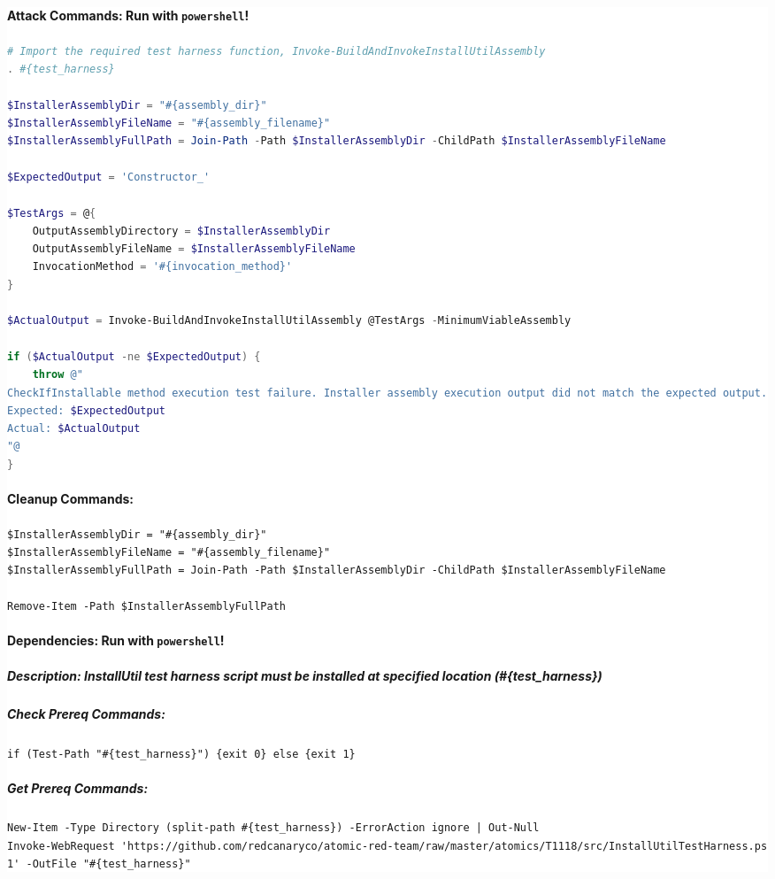 
#### Attack Commands: Run with `powershell`! 
```powershell
# Import the required test harness function, Invoke-BuildAndInvokeInstallUtilAssembly
. #{test_harness}

$InstallerAssemblyDir = "#{assembly_dir}"
$InstallerAssemblyFileName = "#{assembly_filename}"
$InstallerAssemblyFullPath = Join-Path -Path $InstallerAssemblyDir -ChildPath $InstallerAssemblyFileName

$ExpectedOutput = 'Constructor_'

$TestArgs = @{
    OutputAssemblyDirectory = $InstallerAssemblyDir
    OutputAssemblyFileName = $InstallerAssemblyFileName
    InvocationMethod = '#{invocation_method}'
}

$ActualOutput = Invoke-BuildAndInvokeInstallUtilAssembly @TestArgs -MinimumViableAssembly

if ($ActualOutput -ne $ExpectedOutput) {
    throw @"
CheckIfInstallable method execution test failure. Installer assembly execution output did not match the expected output.
Expected: $ExpectedOutput
Actual: $ActualOutput
"@
}
```

#### Cleanup Commands:
```
$InstallerAssemblyDir = "#{assembly_dir}"
$InstallerAssemblyFileName = "#{assembly_filename}"
$InstallerAssemblyFullPath = Join-Path -Path $InstallerAssemblyDir -ChildPath $InstallerAssemblyFileName

Remove-Item -Path $InstallerAssemblyFullPath
```


#### Dependencies:  Run with `powershell`!
##### Description: InstallUtil test harness script must be installed at specified location (#{test_harness})
##### Check Prereq Commands:
```
if (Test-Path "#{test_harness}") {exit 0} else {exit 1} 
```
##### Get Prereq Commands:
```
New-Item -Type Directory (split-path #{test_harness}) -ErrorAction ignore | Out-Null
Invoke-WebRequest 'https://github.com/redcanaryco/atomic-red-team/raw/master/atomics/T1118/src/InstallUtilTestHarness.ps1' -OutFile "#{test_harness}"
```
